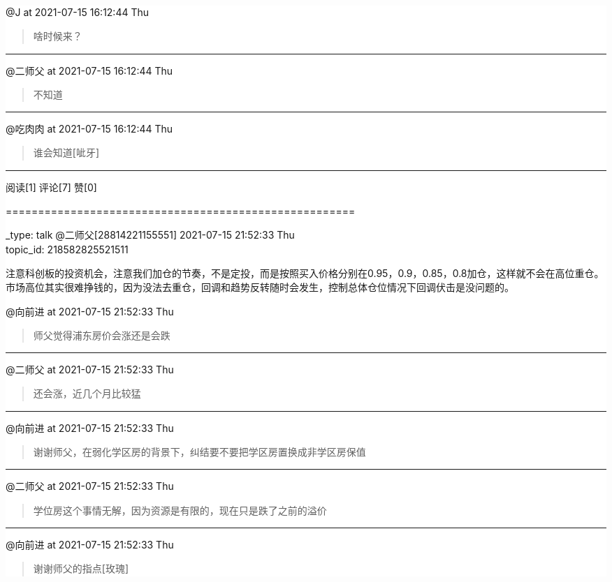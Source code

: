 @J at 2021-07-15 16:12:44 Thu

> 啥时候来？

----------

@二师父 at 2021-07-15 16:12:44 Thu

> 不知道

----------

@吃肉肉 at 2021-07-15 16:12:44 Thu

> 谁会知道[呲牙]

----------



阅读[1]  评论[7]  赞[0] 

======================================================






_type: talk
@二师父[28814221155551]
2021-07-15 21:52:33 Thu  
topic_id: 218582825521511

<e type="hashtag" hid="51288144814584" title="#科创板改革进一步落地#" /> 注意科创板的投资机会，注意我们加仓的节奏，不是定投，而是按照买入价格分别在0.95，0.9，0.85，0.8加仓，这样就不会在高位重仓。市场高位其实很难挣钱的，因为没法去重仓，回调和趋势反转随时会发生，控制总体仓位情况下回调伏击是没问题的。

@向前进 at 2021-07-15 21:52:33 Thu

> 师父觉得浦东房价会涨还是会跌

----------

@二师父 at 2021-07-15 21:52:33 Thu

> 还会涨，近几个月比较猛

----------

@向前进 at 2021-07-15 21:52:33 Thu

> 谢谢师父，在弱化学区房的背景下，纠结要不要把学区房置换成非学区房保值

----------

@二师父 at 2021-07-15 21:52:33 Thu

> 学位房这个事情无解，因为资源是有限的，现在只是跌了之前的溢价

----------

@向前进 at 2021-07-15 21:52:33 Thu

> 谢谢师父的指点[玫瑰]
